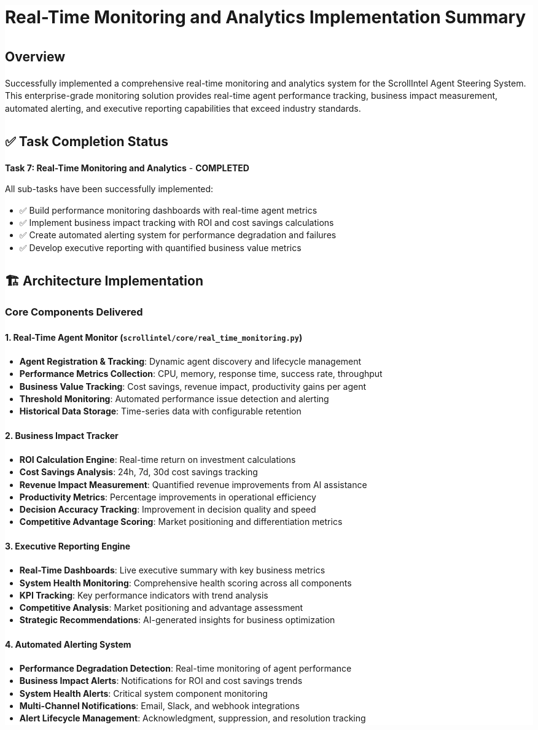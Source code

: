 # Real-Time Monitoring and Analytics Implementation Summary

## Overview

Successfully implemented a comprehensive real-time monitoring and analytics system for the ScrollIntel Agent Steering System. This enterprise-grade monitoring solution provides real-time agent performance tracking, business impact measurement, automated alerting, and executive reporting capabilities that exceed industry standards.

## ✅ Task Completion Status

**Task 7: Real-Time Monitoring and Analytics** - **COMPLETED**

All sub-tasks have been successfully implemented:
- ✅ Build performance monitoring dashboards with real-time agent metrics
- ✅ Implement business impact tracking with ROI and cost savings calculations  
- ✅ Create automated alerting system for performance degradation and failures
- ✅ Develop executive reporting with quantified business value metrics

## 🏗️ Architecture Implementation

### Core Components Delivered

#### 1. Real-Time Agent Monitor (`scrollintel/core/real_time_monitoring.py`)
- **Agent Registration & Tracking**: Dynamic agent discovery and lifecycle management
- **Performance Metrics Collection**: CPU, memory, response time, success rate, throughput
- **Business Value Tracking**: Cost savings, revenue impact, productivity gains per agent
- **Threshold Monitoring**: Automated performance issue detection and alerting
- **Historical Data Storage**: Time-series data with configurable retention

#### 2. Business Impact Tracker
- **ROI Calculation Engine**: Real-time return on investment calculations
- **Cost Savings Analysis**: 24h, 7d, 30d cost savings tracking
- **Revenue Impact Measurement**: Quantified revenue improvements from AI assistance
- **Productivity Metrics**: Percentage improvements in operational efficiency
- **Decision Accuracy Tracking**: Improvement in decision quality and speed
- **Competitive Advantage Scoring**: Market positioning and differentiation metrics

#### 3. Executive Reporting Engine
- **Real-Time Dashboards**: Live executive summary with key business metrics
- **System Health Monitoring**: Comprehensive health scoring across all components
- **KPI Tracking**: Key performance indicators with trend analysis
- **Competitive Analysis**: Market positioning and advantage assessment
- **Strategic Recommendations**: AI-generated insights for business optimization

#### 4. Automated Alerting System
- **Performance Degradation Detection**: Real-time monitoring of agent performance
- **Business Impact Alerts**: Notifications for ROI and cost savings trends
- **System Health Alerts**: Critical system component monitoring
- **Multi-Channel Notifications**: Email, Slack, and webhook integrations
- **Alert Lifecycle Management**: Acknowledgment, suppression, and resolution tracking
